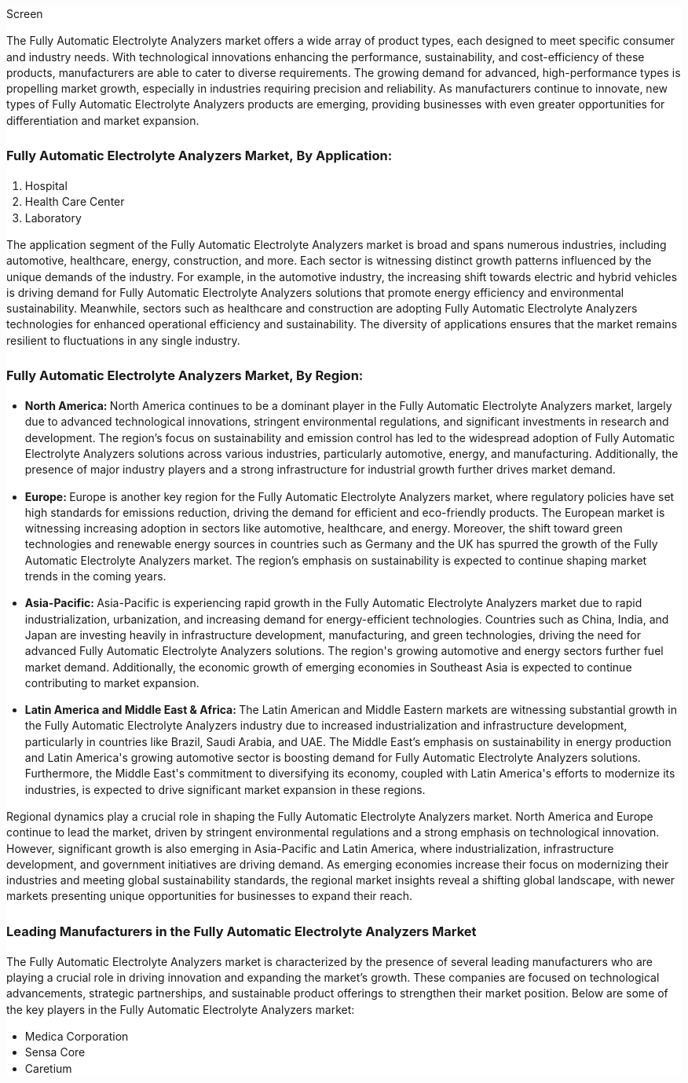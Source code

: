 Screen</li></ol><p>The Fully Automatic Electrolyte Analyzers market offers a wide array of product types, each designed to meet specific consumer and industry needs. With technological innovations enhancing the performance, sustainability, and cost-efficiency of these products, manufacturers are able to cater to diverse requirements. The growing demand for advanced, high-performance types is propelling market growth, especially in industries requiring precision and reliability. As manufacturers continue to innovate, new types of Fully Automatic Electrolyte Analyzers products are emerging, providing businesses with even greater opportunities for differentiation and market expansion.</p><h3>Fully Automatic Electrolyte Analyzers Market,&nbsp;By Application:</h3><ol><li>Hospital<li> Health Care Center<li> Laboratory</li></ol><p>The application segment of the Fully Automatic Electrolyte Analyzers market is broad and spans numerous industries, including automotive, healthcare, energy, construction, and more. Each sector is witnessing distinct growth patterns influenced by the unique demands of the industry. For example, in the automotive industry, the increasing shift towards electric and hybrid vehicles is driving demand for Fully Automatic Electrolyte Analyzers solutions that promote energy efficiency and environmental sustainability. Meanwhile, sectors such as healthcare and construction are adopting Fully Automatic Electrolyte Analyzers technologies for enhanced operational efficiency and sustainability. The diversity of applications ensures that the market remains resilient to fluctuations in any single industry.</p><h3>Fully Automatic Electrolyte Analyzers Market, By Region:</h3><ul><li><p><strong>North America:&nbsp;</strong>North America continues to be a dominant player in the Fully Automatic Electrolyte Analyzers market, largely due to advanced technological innovations, stringent environmental regulations, and significant investments in research and development. The region&rsquo;s focus on sustainability and emission control has led to the widespread adoption of Fully Automatic Electrolyte Analyzers solutions across various industries, particularly automotive, energy, and manufacturing. Additionally, the presence of major industry players and a strong infrastructure for industrial growth further drives market demand.</p></li><li><p><strong><strong>Europe:&nbsp;</strong></strong>Europe is another key region for the Fully Automatic Electrolyte Analyzers market, where regulatory policies have set high standards for emissions reduction, driving the demand for efficient and eco-friendly products. The European market is witnessing increasing adoption in sectors like automotive, healthcare, and energy. Moreover, the shift toward green technologies and renewable energy sources in countries such as Germany and the UK has spurred the growth of the Fully Automatic Electrolyte Analyzers market. The region&rsquo;s emphasis on sustainability is expected to continue shaping market trends in the coming years.</p></li><li><p><strong><strong>Asia-Pacific:&nbsp;</strong></strong>Asia-Pacific is experiencing rapid growth in the Fully Automatic Electrolyte Analyzers market due to rapid industrialization, urbanization, and increasing demand for energy-efficient technologies. Countries such as China, India, and Japan are investing heavily in infrastructure development, manufacturing, and green technologies, driving the need for advanced Fully Automatic Electrolyte Analyzers solutions. The region's growing automotive and energy sectors further fuel market demand. Additionally, the economic growth of emerging economies in Southeast Asia is expected to continue contributing to market expansion.</p></li><li><p><strong><strong>Latin America and Middle East &amp; Africa:&nbsp;</strong></strong>The Latin American and Middle Eastern markets are witnessing substantial growth in the Fully Automatic Electrolyte Analyzers industry due to increased industrialization and infrastructure development, particularly in countries like Brazil, Saudi Arabia, and UAE. The Middle East&rsquo;s emphasis on sustainability in energy production and Latin America's growing automotive sector is boosting demand for Fully Automatic Electrolyte Analyzers solutions. Furthermore, the Middle East's commitment to diversifying its economy, coupled with Latin America's efforts to modernize its industries, is expected to drive significant market expansion in these regions.</p></li></ul><p>Regional dynamics play a crucial role in shaping the Fully Automatic Electrolyte Analyzers market. North America and Europe continue to lead the market, driven by stringent environmental regulations and a strong emphasis on technological innovation. However, significant growth is also emerging in Asia-Pacific and Latin America, where industrialization, infrastructure development, and government initiatives are driving demand. As emerging economies increase their focus on modernizing their industries and meeting global sustainability standards, the regional market insights reveal a shifting global landscape, with newer markets presenting unique opportunities for businesses to expand their reach.</p><h3><strong>Leading Manufacturers in the Fully Automatic Electrolyte Analyzers Market</strong></h3><p>The Fully Automatic Electrolyte Analyzers market is characterized by the presence of several leading manufacturers who are playing a crucial role in driving innovation and expanding the market&rsquo;s growth. These companies are focused on technological advancements, strategic partnerships, and sustainable product offerings to strengthen their market position. Below are some of the key players in the Fully Automatic Electrolyte Analyzers market:</p></div><div class="article-main__content" data-test-id="publishing-text-block"><ul><li><span class="">Medica Corporation<li> Sensa Core<li> Caretium